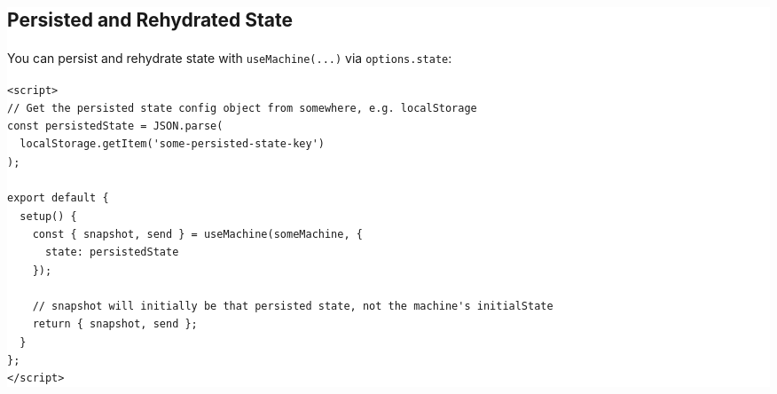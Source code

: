 ## Persisted and Rehydrated State

You can persist and rehydrate state with `useMachine(...)` via `options.state`:

```vue
<script>
// Get the persisted state config object from somewhere, e.g. localStorage
const persistedState = JSON.parse(
  localStorage.getItem('some-persisted-state-key')
);

export default {
  setup() {
    const { snapshot, send } = useMachine(someMachine, {
      state: persistedState
    });

    // snapshot will initially be that persisted state, not the machine's initialState
    return { snapshot, send };
  }
};
</script>
```
